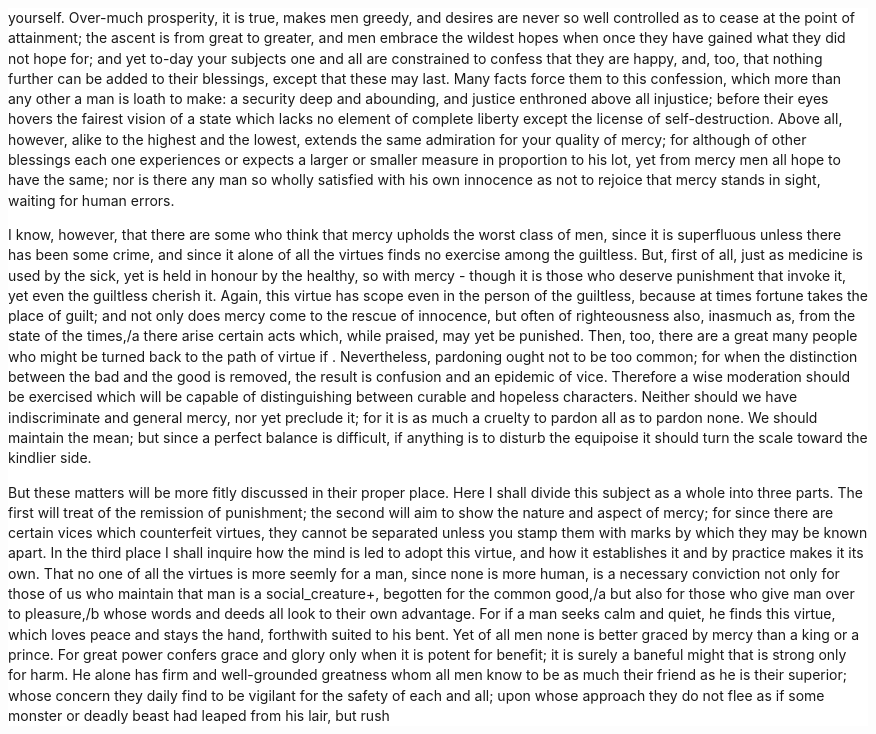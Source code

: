 yourself. Over-much prosperity, it is true, makes men greedy, and
desires are never so well controlled as to cease at the point of
attainment; the ascent is from great to greater, and men embrace the
wildest hopes when once they have gained what they did not hope for;
and yet to-day your subjects one and all are constrained to confess
that they are happy, and, too, that nothing further can be added to
their blessings, except that these may last. Many facts force them to
this confession, which more than any other a man is loath to make: a
security deep and abounding, and justice enthroned above all
injustice; before their eyes hovers the fairest vision of a state
which lacks no element of complete liberty except the license of
self-destruction. Above all, however, alike to the highest and the
lowest, extends the same admiration for your quality of mercy; for
although of other blessings each one experiences or expects a larger
or smaller measure in proportion to his lot, yet from mercy men all
hope to have the same; nor is there any man so wholly satisfied with
his own innocence as not to rejoice that mercy stands in sight,
waiting for human errors.

I know, however, that there are some who think that mercy upholds the
worst class of men, since it is superfluous unless there has been some
crime, and since it alone of all the virtues finds no exercise among
the guiltless. But, first of all, just as medicine is used by the
sick, yet is held in honour by the healthy, so with mercy - though it
is those who deserve punishment that invoke it, yet even the guiltless
cherish it. Again, this virtue has scope even in the person of the
guiltless, because at times fortune takes the place of guilt; and not
only does mercy come to the rescue of innocence, but often of
righteousness also, inasmuch as, from the state of the times,/a there
arise certain acts which, while praised, may yet be punished. Then,
too, there are a great many people who might be turned back to the
path of virtue if <they are released from punishment>. Nevertheless,
pardoning ought not to be too common; for when the distinction between
the bad and the good is removed, the result is confusion and an
epidemic of vice. Therefore a wise moderation should be exercised
which will be capable of distinguishing between curable and hopeless
characters. Neither should we have indiscriminate and general mercy,
nor yet preclude it; for it is as much a cruelty to pardon all as to
pardon none. We should maintain the mean; but since a perfect balance
is difficult, if anything is to disturb the equipoise it should turn
the scale toward the kindlier side.

But these matters will be more fitly discussed in their proper
place. Here I shall divide this subject as a whole into three
parts. The first will treat of the remission of punishment; the second
will aim to show the nature and aspect of mercy; for since there are
certain vices which counterfeit virtues, they cannot be separated
unless you stamp them with marks by which they may be known apart. In
the third place I shall inquire how the mind is led to adopt this
virtue, and how it establishes it and by practice makes it its
own. That no one of all the virtues is more seemly for a man, since
none is more human, is a necessary conviction not only for those of us
who maintain that man is a social_creature+, begotten for the common
good,/a but also for those who give man over to pleasure,/b whose
words and deeds all look to their own advantage. For if a man seeks
calm and quiet, he finds this virtue, which loves peace and stays the
hand, forthwith suited to his bent. Yet of all men none is better
graced by mercy than a king or a prince. For great power confers grace
and glory only when it is potent for benefit; it is surely a baneful
might that is strong only for harm. He alone has firm and
well-grounded greatness whom all men know to be as much their friend
as he is their superior; whose concern they daily find to be vigilant
for the safety of each and all; upon whose approach they do not flee
as if some monster or deadly beast had leaped from his lair, but rush